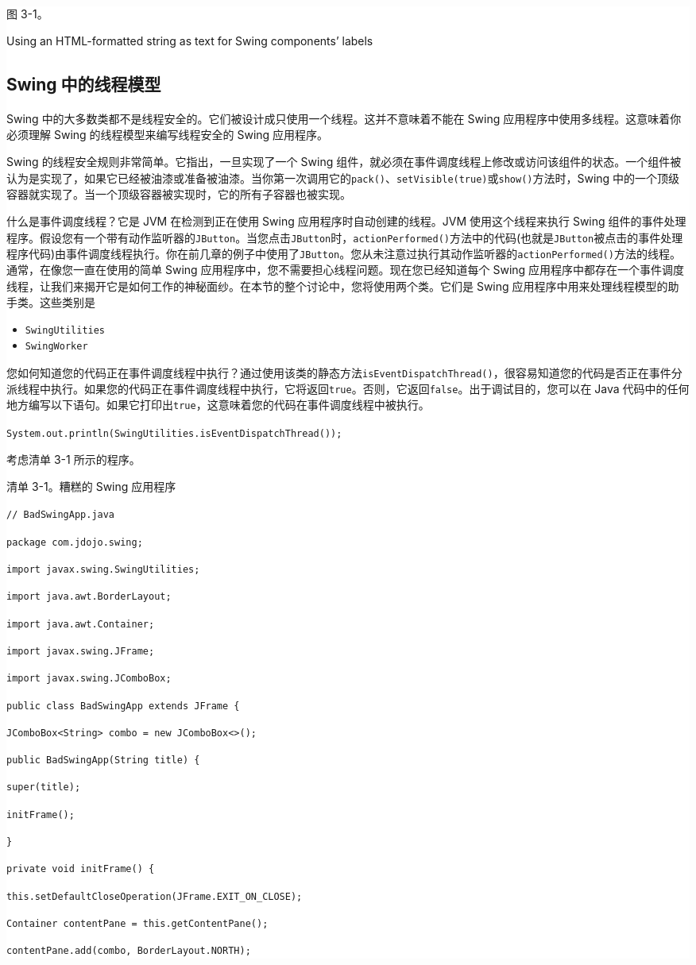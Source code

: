 图 3-1。

Using an HTML-formatted string as text for Swing components’ labels

## Swing 中的线程模型

Swing 中的大多数类都不是线程安全的。它们被设计成只使用一个线程。这并不意味着不能在 Swing 应用程序中使用多线程。这意味着你必须理解 Swing 的线程模型来编写线程安全的 Swing 应用程序。

Swing 的线程安全规则非常简单。它指出，一旦实现了一个 Swing 组件，就必须在事件调度线程上修改或访问该组件的状态。一个组件被认为是实现了，如果它已经被油漆或准备被油漆。当你第一次调用它的`pack()`、`setVisible(true)`或`show()`方法时，Swing 中的一个顶级容器就实现了。当一个顶级容器被实现时，它的所有子容器也被实现。

什么是事件调度线程？它是 JVM 在检测到正在使用 Swing 应用程序时自动创建的线程。JVM 使用这个线程来执行 Swing 组件的事件处理程序。假设您有一个带有动作监听器的`JButton`。当您点击`JButton`时，`actionPerformed()`方法中的代码(也就是`JButton`被点击的事件处理程序代码)由事件调度线程执行。你在前几章的例子中使用了`JButton`。您从未注意过执行其动作监听器的`actionPerformed()`方法的线程。通常，在像您一直在使用的简单 Swing 应用程序中，您不需要担心线程问题。现在您已经知道每个 Swing 应用程序中都存在一个事件调度线程，让我们来揭开它是如何工作的神秘面纱。在本节的整个讨论中，您将使用两个类。它们是 Swing 应用程序中用来处理线程模型的助手类。这些类别是

*   `SwingUtilities`
*   `SwingWorker`

您如何知道您的代码正在事件调度线程中执行？通过使用该类的静态方法`isEventDispatchThread()`，很容易知道您的代码是否正在事件分派线程中执行。如果您的代码正在事件调度线程中执行，它将返回`true`。否则，它返回`false`。出于调试目的，您可以在 Java 代码中的任何地方编写以下语句。如果它打印出`true`，这意味着您的代码在事件调度线程中被执行。

`System.out.println(SwingUtilities.isEventDispatchThread());`

考虑清单 3-1 所示的程序。

清单 3-1。糟糕的 Swing 应用程序

`// BadSwingApp.java`

`package com.jdojo.swing;`

`import javax.swing.SwingUtilities;`

`import java.awt.BorderLayout;`

`import java.awt.Container;`

`import javax.swing.JFrame;`

`import javax.swing.JComboBox;`

`public class BadSwingApp extends JFrame {`

`JComboBox<String> combo = new JComboBox<>();`

`public BadSwingApp(String title) {`

`super(title);`

`initFrame();`

`}`

`private void initFrame() {`

`this.setDefaultCloseOperation(JFrame.EXIT_ON_CLOSE);`

`Container contentPane = this.getContentPane();`

`contentPane.add(combo, BorderLayout.NORTH);`
